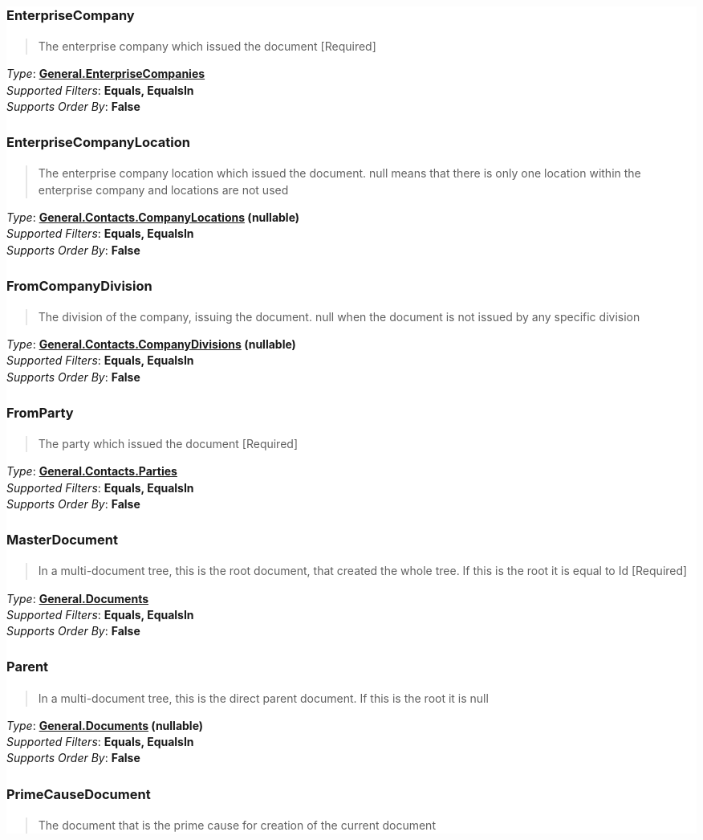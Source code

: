 ### EnterpriseCompany

> The enterprise company which issued the document [Required]

_Type_: **[General.EnterpriseCompanies](General.EnterpriseCompanies.md)**  
_Supported Filters_: **Equals, EqualsIn**  
_Supports Order By_: **False**  

### EnterpriseCompanyLocation

> The enterprise company location which issued the document. null means that there is only one location within the enterprise company and locations are not used

_Type_: **[General.Contacts.CompanyLocations](General.Contacts.CompanyLocations.md) (nullable)**  
_Supported Filters_: **Equals, EqualsIn**  
_Supports Order By_: **False**  

### FromCompanyDivision

> The division of the company, issuing the document. null when the document is not issued by any specific division

_Type_: **[General.Contacts.CompanyDivisions](General.Contacts.CompanyDivisions.md) (nullable)**  
_Supported Filters_: **Equals, EqualsIn**  
_Supports Order By_: **False**  

### FromParty

> The party which issued the document [Required]

_Type_: **[General.Contacts.Parties](General.Contacts.Parties.md)**  
_Supported Filters_: **Equals, EqualsIn**  
_Supports Order By_: **False**  

### MasterDocument

> In a multi-document tree, this is the root document, that created the whole tree. If this is the root it is equal to Id [Required]

_Type_: **[General.Documents](General.Documents.md)**  
_Supported Filters_: **Equals, EqualsIn**  
_Supports Order By_: **False**  

### Parent

> In a multi-document tree, this is the direct parent document. If this is the root it is null

_Type_: **[General.Documents](General.Documents.md) (nullable)**  
_Supported Filters_: **Equals, EqualsIn**  
_Supports Order By_: **False**  

### PrimeCauseDocument

> The document that is the prime cause for creation of the current document
